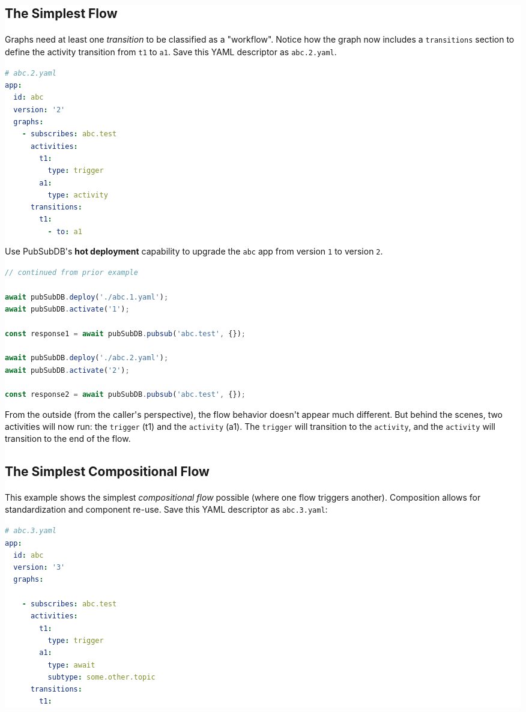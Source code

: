 ## The Simplest Flow
Graphs need at least one *transition* to be classified as a "workflow". Notice how the graph now includes a `transitions` section to define the activity transition from `t1` to `a1`. Save this YAML descriptor as `abc.2.yaml`.

```yaml
# abc.2.yaml
app:
  id: abc
  version: '2'
  graphs:
    - subscribes: abc.test
      activities:
        t1:
          type: trigger
        a1:
          type: activity
      transitions:
        t1:
          - to: a1
```

Use PubSubDB's **hot deployment** capability to upgrade the `abc` app from version `1` to version `2`.

```javascript
// continued from prior example

await pubSubDB.deploy('./abc.1.yaml');
await pubSubDB.activate('1');

const response1 = await pubSubDB.pubsub('abc.test', {});

await pubSubDB.deploy('./abc.2.yaml');
await pubSubDB.activate('2');

const response2 = await pubSubDB.pubsub('abc.test', {});
```

From the outside (from the caller's perspective), the flow behavior doesn't appear much different. But behind the scenes, two activities will now run: the `trigger` (t1) and the `activity` (a1). The `trigger` will transition to the `activity`, and the `activity` will transition to the end of the flow.

## The Simplest Compositional Flow
This example shows the simplest *compositional flow* possible (where one flow triggers another). Composition allows for standardization and component re-use. Save this YAML descriptor as `abc.3.yaml`:

```yaml
# abc.3.yaml
app:
  id: abc
  version: '3'
  graphs:

    - subscribes: abc.test
      activities:
        t1:
          type: trigger
        a1:
          type: await
          subtype: some.other.topic
      transitions:
        t1:
```